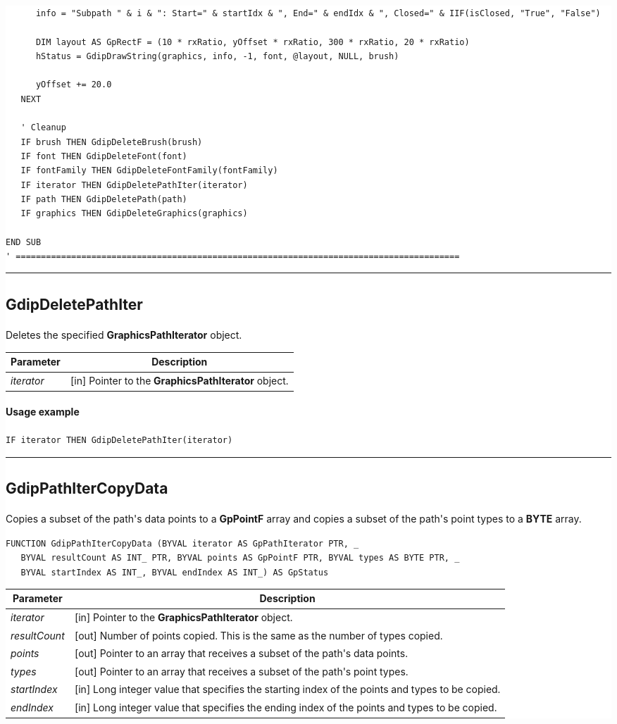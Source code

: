 ```
      info = "Subpath " & i & ": Start=" & startIdx & ", End=" & endIdx & ", Closed=" & IIF(isClosed, "True", "False")

      DIM layout AS GpRectF = (10 * rxRatio, yOffset * rxRatio, 300 * rxRatio, 20 * rxRatio)
      hStatus = GdipDrawString(graphics, info, -1, font, @layout, NULL, brush)

      yOffset += 20.0
   NEXT

   ' Cleanup
   IF brush THEN GdipDeleteBrush(brush)
   IF font THEN GdipDeleteFont(font)
   IF fontFamily THEN GdipDeleteFontFamily(fontFamily)
   IF iterator THEN GdipDeletePathIter(iterator)
   IF path THEN GdipDeletePath(path)
   IF graphics THEN GdipDeleteGraphics(graphics)

END SUB
' ========================================================================================
```

---

## GdipDeletePathIter

Deletes the specified **GraphicsPathIterator** object.

| Parameter  | Description |
| ---------- | ----------- |
| *iterator* | [in] Pointer to the **GraphicsPathIterator** object. |

#### Usage example

```
IF iterator THEN GdipDeletePathIter(iterator)
```
---

## GdipPathIterCopyData

Copies a subset of the path's data points to a **GpPointF** array and copies a subset of the path's point types to a **BYTE** array.

```
FUNCTION GdipPathIterCopyData (BYVAL iterator AS GpPathIterator PTR, _
   BYVAL resultCount AS INT_ PTR, BYVAL points AS GpPointF PTR, BYVAL types AS BYTE PTR, _
   BYVAL startIndex AS INT_, BYVAL endIndex AS INT_) AS GpStatus
```
                 
| Parameter  | Description |
| ---------- | ----------- |
| *iterator* | [in] Pointer to the **GraphicsPathIterator** object. |
| *resultCount* | [out] Number of points copied. This is the same as the number of types copied. |
| *points* | [out] Pointer to an array that receives a subset of the path's data points. |
| *types* | [out] Pointer to an array that receives a subset of the path's point types. |
| *startIndex* | [in] Long integer value that specifies the starting index of the points and types to be copied. |
| *endIndex* | [in] Long integer value that specifies the ending index of the points and types to be copied. |
